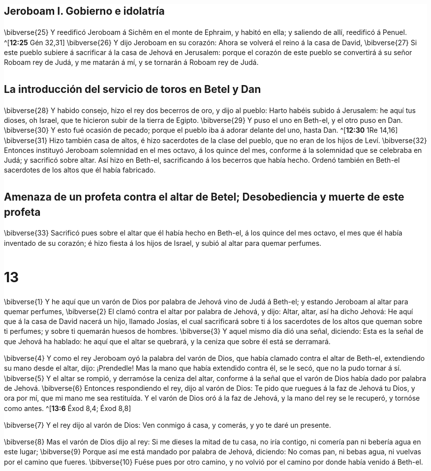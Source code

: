 ## Jeroboam I. Gobierno e idolatría
\bibverse{25} Y reedificó Jeroboam á Sichêm en el monte de Ephraim, y habitó en ella; y saliendo de allí, reedificó á Penuel. ^[**12:25** Gén 32,31] \bibverse{26} Y dijo Jeroboam en su corazón: Ahora se volverá el reino á la casa de David, \bibverse{27} Si este pueblo subiere á sacrificar á la casa de Jehová en Jerusalem: porque el corazón de este pueblo se convertirá á su señor Roboam rey de Judá, y me matarán á mí, y se tornarán á Roboam rey de Judá. 


## La introducción del servicio de toros en Betel y Dan
\bibverse{28} Y habido consejo, hizo el rey dos becerros de oro, y dijo al pueblo: Harto habéis subido á Jerusalem: he aquí tus dioses, oh Israel, que te hicieron subir de la tierra de Egipto. \bibverse{29} Y puso el uno en Beth-el, y el otro puso en Dan. \bibverse{30} Y esto fué ocasión de pecado; porque el pueblo iba á adorar delante del uno, hasta Dan. ^[**12:30** 1Re 14,16] \bibverse{31} Hizo también casa de altos, é hizo sacerdotes de la clase del pueblo, que no eran de los hijos de Leví. \bibverse{32} Entonces instituyó Jeroboam solemnidad en el mes octavo, á los quince del mes, conforme á la solemnidad que se celebraba en Judá; y sacrificó sobre altar. Así hizo en Beth-el, sacrificando á los becerros que había hecho. Ordenó también en Beth-el sacerdotes de los altos que él había fabricado. 


## Amenaza de un profeta contra el altar de Betel; Desobediencia y muerte de este profeta
\bibverse{33} Sacrificó pues sobre el altar que él había hecho en Beth-el, á los quince del mes octavo, el mes que él había inventado de su corazón; é hizo fiesta á los hijos de Israel, y subió al altar para quemar perfumes. 

# 13 
\bibverse{1} Y he aquí que un varón de Dios por palabra de Jehová vino de Judá á Beth-el; y estando Jeroboam al altar para quemar perfumes, \bibverse{2} El clamó contra el altar por palabra de Jehová, y dijo: Altar, altar, así ha dicho Jehová: He aquí que á la casa de David nacerá un hijo, llamado Josías, el cual sacrificará sobre ti á los sacerdotes de los altos que queman sobre ti perfumes; y sobre ti quemarán huesos de hombres. \bibverse{3} Y aquel mismo día dió una señal, diciendo: Esta es la señal de que Jehová ha hablado: he aquí que el altar se quebrará, y la ceniza que sobre él está se derramará. 

\bibverse{4} Y como el rey Jeroboam oyó la palabra del varón de Dios, que había clamado contra el altar de Beth-el, extendiendo su mano desde el altar, dijo: ¡Prendedle! Mas la mano que había extendido contra él, se le secó, que no la pudo tornar á sí. \bibverse{5} Y el altar se rompió, y derramóse la ceniza del altar, conforme á la señal que el varón de Dios había dado por palabra de Jehová. \bibverse{6} Entonces respondiendo el rey, dijo al varón de Dios: Te pido que ruegues á la faz de Jehová tu Dios, y ora por mí, que mi mano me sea restituída. Y el varón de Dios oró á la faz de Jehová, y la mano del rey se le recuperó, y tornóse como antes. ^[**13:6** Éxod 8,4; Éxod 8,8] 


\bibverse{7} Y el rey dijo al varón de Dios: Ven conmigo á casa, y comerás, y yo te daré un presente. 

\bibverse{8} Mas el varón de Dios dijo al rey: Si me dieses la mitad de tu casa, no iría contigo, ni comería pan ni bebería agua en este lugar; \bibverse{9} Porque así me está mandado por palabra de Jehová, diciendo: No comas pan, ni bebas agua, ni vuelvas por el camino que fueres. \bibverse{10} Fuése pues por otro camino, y no volvió por el camino por donde había venido á Beth-el. 
